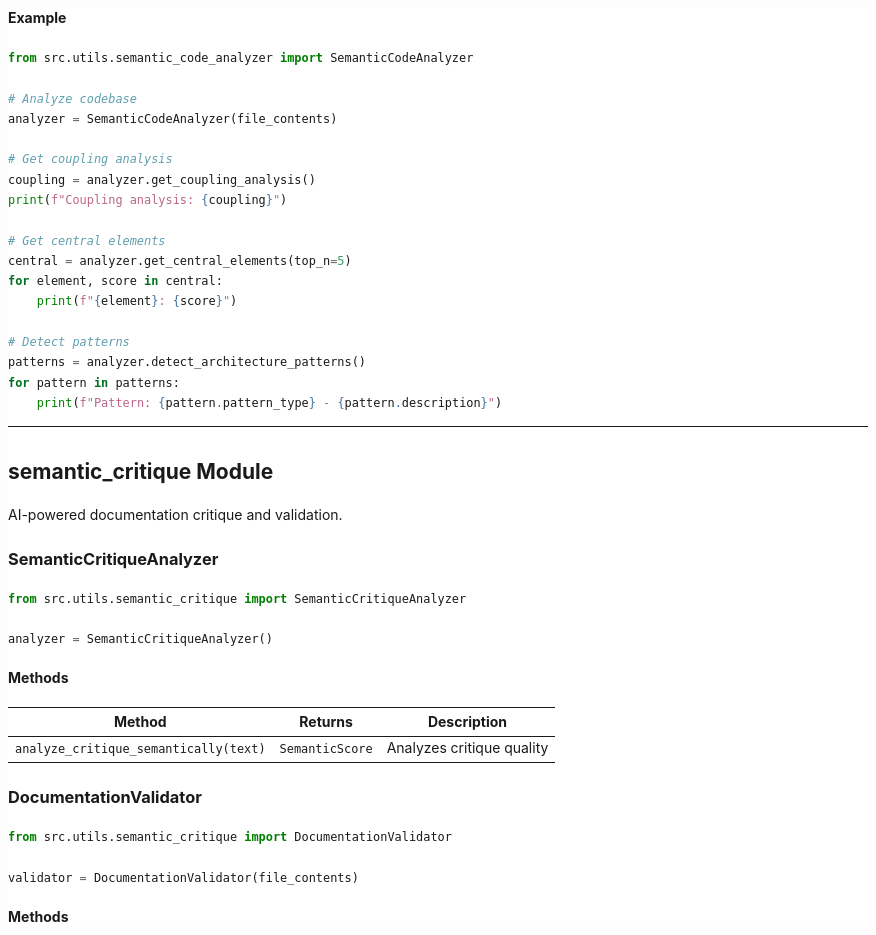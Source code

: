 #### Example

```python
from src.utils.semantic_code_analyzer import SemanticCodeAnalyzer

# Analyze codebase
analyzer = SemanticCodeAnalyzer(file_contents)

# Get coupling analysis
coupling = analyzer.get_coupling_analysis()
print(f"Coupling analysis: {coupling}")

# Get central elements
central = analyzer.get_central_elements(top_n=5)
for element, score in central:
    print(f"{element}: {score}")

# Detect patterns
patterns = analyzer.detect_architecture_patterns()
for pattern in patterns:
    print(f"Pattern: {pattern.pattern_type} - {pattern.description}")
```

---

## semantic_critique Module

AI-powered documentation critique and validation.

### SemanticCritiqueAnalyzer

```python
from src.utils.semantic_critique import SemanticCritiqueAnalyzer

analyzer = SemanticCritiqueAnalyzer()
```

#### Methods

| Method | Returns | Description |
|--------|---------|-------------|
| `analyze_critique_semantically(text)` | `SemanticScore` | Analyzes critique quality |

### DocumentationValidator

```python
from src.utils.semantic_critique import DocumentationValidator

validator = DocumentationValidator(file_contents)
```

#### Methods
